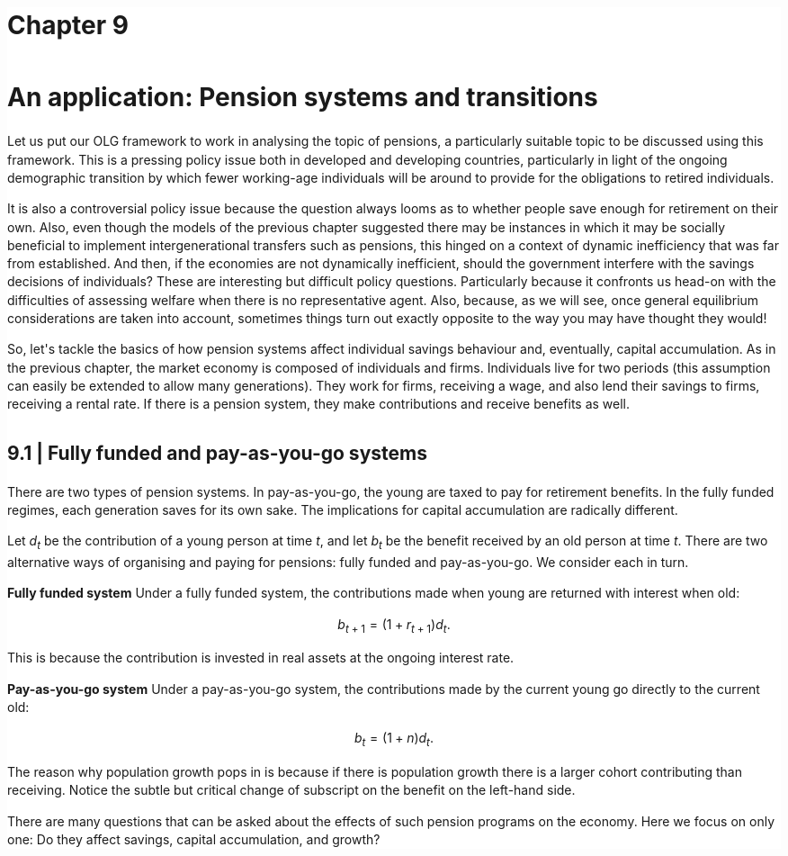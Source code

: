 # Chapter 9
# An application: Pension systems and transitions

Let us put our OLG framework to work in analysing the topic of pensions, a particularly suitable topic to be discussed using this framework. This is a pressing policy issue both in developed and developing countries, particularly in light of the ongoing demographic transition by which fewer working-age individuals will be around to provide for the obligations to retired individuals.

It is also a controversial policy issue because the question always looms as to whether people save enough for retirement on their own. Also, even though the models of the previous chapter suggested there may be instances in which it may be socially beneficial to implement intergenerational transfers such as pensions, this hinged on a context of dynamic inefficiency that was far from established. And then, if the economies are not dynamically inefficient, should the government interfere with the savings decisions of individuals? These are interesting but difficult policy questions. Particularly because it confronts us head-on with the difficulties of assessing welfare when there is no representative agent. Also, because, as we will see, once general equilibrium considerations are taken into account, sometimes things turn out exactly opposite to the way you may have thought they would!

So, let's tackle the basics of how pension systems affect individual savings behaviour and, eventually, capital accumulation. As in the previous chapter, the market economy is composed of individuals and firms. Individuals live for two periods (this assumption can easily be extended to allow many generations). They work for firms, receiving a wage, and also lend their savings to firms, receiving a rental rate. If there is a pension system, they make contributions and receive benefits as well.

## 9.1 | Fully funded and pay-as-you-go systems

There are two types of pension systems. In pay-as-you-go, the young are taxed to pay for retirement benefits. In the fully funded regimes, each generation saves for its own sake. The implications for capital accumulation are radically different.

Let $d_t$ be the contribution of a young person at time $t$, and let $b_t$ be the benefit received by an old person at time $t$. There are two alternative ways of organising and paying for pensions: fully funded and pay-as-you-go. We consider each in turn.

**Fully funded system** Under a fully funded system, the contributions made when young are returned with interest when old:

$$b_{t+1} = (1 + r_{t+1})d_t. \tag{9.1}$$

This is because the contribution is invested in real assets at the ongoing interest rate.

**Pay-as-you-go system** Under a pay-as-you-go system, the contributions made by the current young go directly to the current old:

$$b_t = (1 + n)d_t. \tag{9.2}$$

The reason why population growth pops in is because if there is population growth there is a larger cohort contributing than receiving. Notice the subtle but critical change of subscript on the benefit on the left-hand side.

There are many questions that can be asked about the effects of such pension programs on the economy. Here we focus on only one: Do they affect savings, capital accumulation, and growth?

